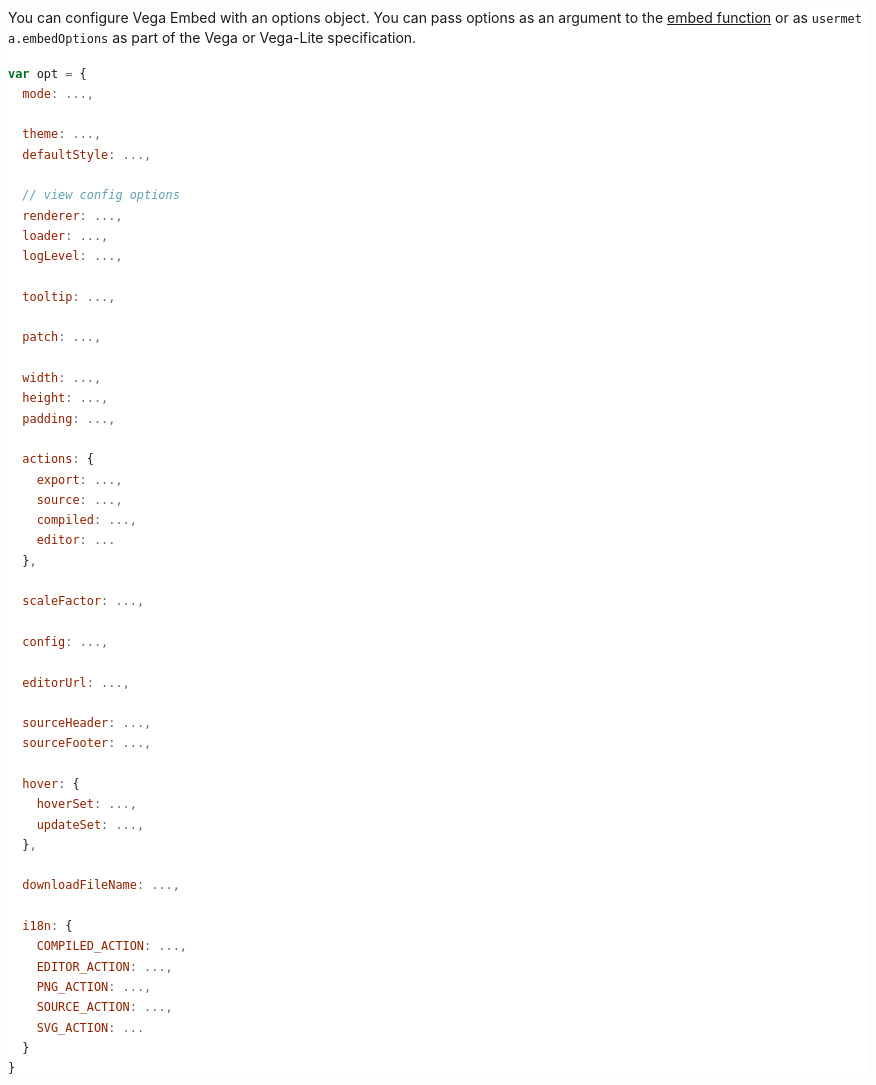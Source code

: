 You can configure Vega Embed with an options object. You can pass options as an argument to the [embed function](#api-reference) or as `usermeta.embedOptions` as part of the Vega or Vega-Lite specification.

```js
var opt = {
  mode: ...,

  theme: ...,
  defaultStyle: ...,

  // view config options
  renderer: ...,
  loader: ...,
  logLevel: ...,

  tooltip: ...,

  patch: ...,

  width: ...,
  height: ...,
  padding: ...,

  actions: {
    export: ...,
    source: ...,
    compiled: ...,
    editor: ...
  },

  scaleFactor: ...,

  config: ...,

  editorUrl: ...,

  sourceHeader: ...,
  sourceFooter: ...,

  hover: {
    hoverSet: ...,
    updateSet: ...,
  },

  downloadFileName: ...,

  i18n: {
    COMPILED_ACTION: ...,
    EDITOR_ACTION: ...,
    PNG_ACTION: ...,
    SOURCE_ACTION: ...,
    SVG_ACTION: ...
  }
}
```
